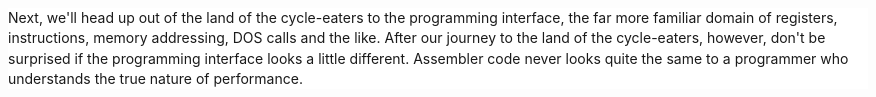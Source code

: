 Next, we'll head up out of the land of the cycle-eaters to the programming interface, the far more familiar domain of registers, instructions, memory addressing, DOS calls and the like. After our journey to the land of the cycle-eaters, however, don't be surprised if the programming interface looks a little different. Assembler code never looks quite the same to a programmer who understands the true nature of performance.
